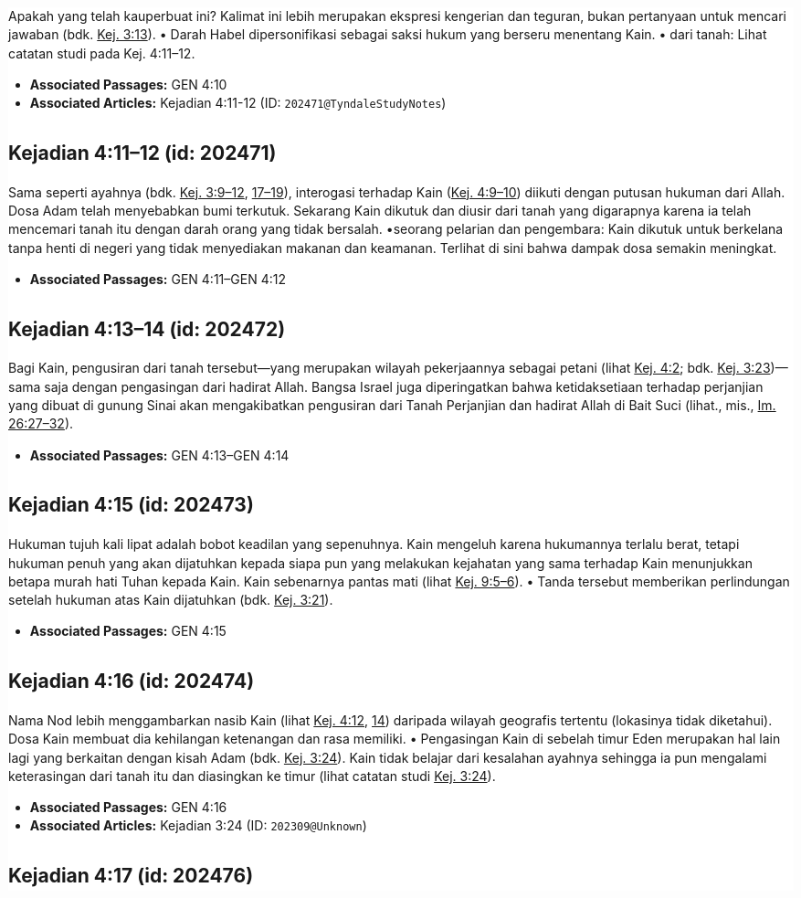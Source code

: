 Apakah yang telah kauperbuat ini? Kalimat ini lebih merupakan ekspresi kengerian dan teguran, bukan pertanyaan untuk mencari jawaban (bdk. [Kej. 3:13](https://ref.ly/Gen3:13)). • Darah Habel dipersonifikasi sebagai saksi hukum yang berseru menentang Kain. • dari tanah: Lihat catatan studi pada Kej. 4:11–12. 

* **Associated Passages:** GEN 4:10
* **Associated Articles:** Kejadian 4:11-12 (ID: `202471@TyndaleStudyNotes`)

## Kejadian 4:11–12 (id: 202471)

Sama seperti ayahnya (bdk. [Kej. 3:9–12](https://ref.ly/Gen3:9-Gen3:12), [17–19](https://ref.ly/Gen3:17-Gen3:19)), interogasi terhadap Kain ([Kej. 4:9–10](https://ref.ly/Gen4:9-Gen4:10)) diikuti dengan putusan hukuman dari Allah. Dosa Adam telah menyebabkan bumi terkutuk. Sekarang Kain dikutuk dan diusir dari tanah yang digarapnya karena ia telah mencemari tanah itu dengan darah orang yang tidak bersalah. •seorang pelarian dan pengembara: Kain dikutuk untuk berkelana tanpa henti di negeri yang tidak menyediakan makanan dan keamanan. Terlihat di sini bahwa dampak dosa semakin meningkat. 

* **Associated Passages:** GEN 4:11–GEN 4:12

## Kejadian 4:13–14 (id: 202472)

Bagi Kain, pengusiran dari tanah tersebut—yang merupakan wilayah pekerjaannya sebagai petani (lihat [Kej. 4:2](https://ref.ly/Gen4:2); bdk. [Kej. 3:23](https://ref.ly/Gen3:23))—sama saja dengan pengasingan dari hadirat Allah. Bangsa Israel juga diperingatkan bahwa ketidaksetiaan terhadap perjanjian yang dibuat di gunung Sinai akan mengakibatkan pengusiran dari Tanah Perjanjian dan hadirat Allah di Bait Suci (lihat., mis., [Im. 26:27–32](https://ref.ly/Lev26:27-Lev26:32)).

* **Associated Passages:** GEN 4:13–GEN 4:14

## Kejadian 4:15 (id: 202473)

Hukuman tujuh kali lipat adalah bobot keadilan yang sepenuhnya. Kain mengeluh karena hukumannya terlalu berat, tetapi hukuman penuh yang akan dijatuhkan kepada siapa pun yang melakukan kejahatan yang sama terhadap Kain menunjukkan betapa murah hati Tuhan kepada Kain. Kain sebenarnya pantas mati (lihat [Kej. 9:5–6](https://ref.ly/Gen9:5-Gen9:6)). • Tanda tersebut memberikan perlindungan setelah hukuman atas Kain dijatuhkan (bdk. [Kej. 3:21](https://ref.ly/Gen3:21)).

* **Associated Passages:** GEN 4:15

## Kejadian 4:16 (id: 202474)

Nama Nod lebih menggambarkan nasib Kain (lihat [Kej. 4:12](https://ref.ly/Gen4:12), [14](https://ref.ly/Gen4:14)) daripada wilayah geografis tertentu (lokasinya tidak diketahui). Dosa Kain membuat dia kehilangan ketenangan dan rasa memiliki. • Pengasingan Kain di sebelah timur Eden merupakan hal lain lagi yang berkaitan dengan kisah Adam (bdk. [Kej. 3:24](https://ref.ly/Gen3:24)). Kain tidak belajar dari kesalahan ayahnya sehingga ia pun mengalami keterasingan dari tanah itu dan diasingkan ke timur (lihat catatan studi [Kej. 3:24](https://ref.ly/Gen3:24)). 

* **Associated Passages:** GEN 4:16
* **Associated Articles:** Kejadian 3:24 (ID: `202309@Unknown`)

## Kejadian 4:17 (id: 202476)
